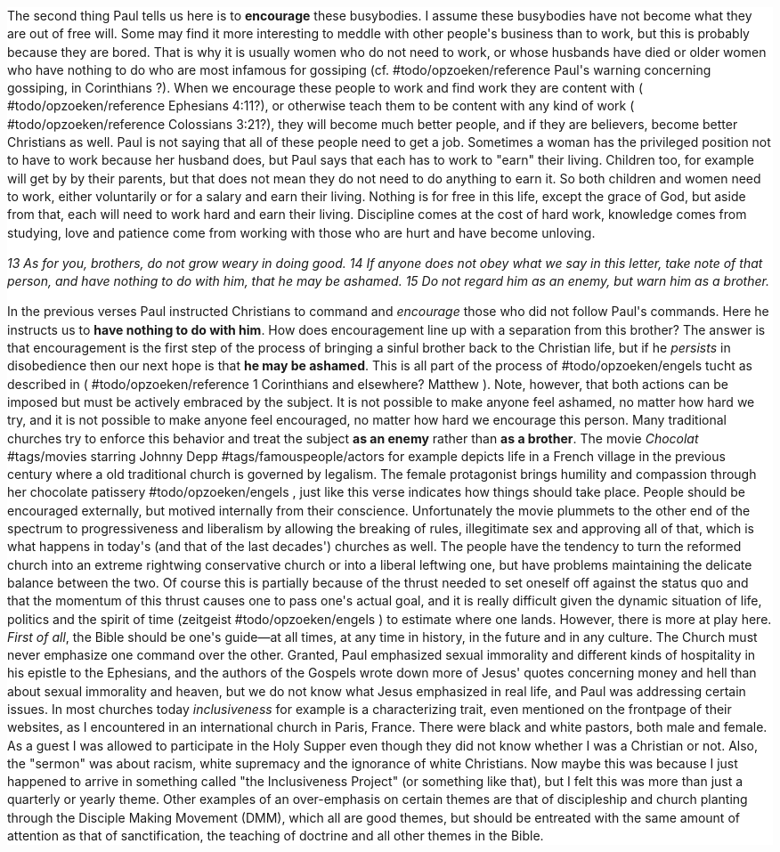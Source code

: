 The second thing Paul tells us here is to **encourage** these busybodies. I assume these busybodies have not become what they are out of free will. Some may find it more interesting to meddle with other people's business than to work, but this is probably because they are bored. That is why it is usually women who do not need to work, or whose husbands have died or older women who have nothing to do who are most infamous for gossiping (cf. #todo/opzoeken/reference  Paul's warning concerning gossiping, in Corinthians ?). When we encourage these people to work and find work they are content with ( #todo/opzoeken/reference  Ephesians 4:11?), or otherwise teach them to be content with any kind of work ( #todo/opzoeken/reference Colossians 3:21?), they will become much better people, and if they are believers, become better Christians as well. 
Paul is not saying that all of these people need to get a job. Sometimes a woman has the privileged position not to have to work because her husband does, but Paul says that each has to work to "earn" their living. Children too, for example will get by by their parents, but that does not mean they do not need to do anything to earn it. So both children and women need to work, either voluntarily or for a salary and earn their living. Nothing is for free in this life, except the grace of God, but aside from that, each will need to work hard and earn their living. Discipline comes at the cost of hard work, knowledge comes from studying, love and patience come from working with those who are hurt and have become unloving.

*13 As for you, brothers, do not grow weary in doing good. 14 If anyone does not obey what we say in this letter, take note of that person, and have nothing to do with him, that he may be ashamed. 15 Do not regard him as an enemy, but warn him as a brother.*

In the previous verses Paul instructed Christians to command and *encourage* those who did not follow Paul's commands. Here he instructs us to **have nothing to do with him**. How does encouragement line up with a separation from this brother? The answer is that encouragement is the first step of the process of bringing a sinful brother back to the Christian life, but if he *persists* in disobedience then our next hope is that **he may be ashamed**. 
This is all part of the process of #todo/opzoeken/engels tucht as described in ( #todo/opzoeken/reference 1 Corinthians and elsewhere? Matthew ). Note, however, that both actions can be imposed but must be actively embraced by the subject. It is not possible to make anyone feel ashamed, no matter how hard we try, and it is not possible to make anyone feel encouraged, no matter how hard we encourage this person. 
Many traditional churches try to enforce this behavior and treat the subject **as an enemy** rather than **as a brother**. The movie *Chocolat* #tags/movies starring Johnny Depp #tags/famouspeople/actors for example depicts life in a French village in the previous century where a old traditional church is governed by legalism. The female protagonist brings humility and compassion through her chocolate patissery #todo/opzoeken/engels , just like this verse indicates how things should take place. People should be encouraged externally, but motived internally from their conscience. 
Unfortunately the movie plummets to the other end of the spectrum to progressiveness and liberalism by allowing the breaking of rules, illegitimate sex and approving all of that, which is what happens in today's (and that of the last decades') churches as well. The people have the tendency to turn the reformed church into an extreme rightwing conservative church or into a liberal leftwing one, but have problems maintaining the delicate balance between the two. 
Of course this is partially because of the thrust needed to set oneself off against the status quo and that the momentum of this thrust causes one to pass one's actual goal, and it is really difficult given the dynamic situation of life, politics and the spirit of time (zeitgeist #todo/opzoeken/engels ) to estimate where one lands. However, there is more at play here. *First of all*, the Bible should be one's guide—at all times, at any time in history, in the future and in any culture. The Church must never emphasize one command over the other. Granted, Paul emphasized sexual immorality and different kinds of hospitality in his epistle to the Ephesians, and the authors of the Gospels wrote down more of Jesus' quotes concerning money and hell than about sexual immorality and heaven, but we do not know what Jesus emphasized in real life, and Paul was addressing certain issues. 
In most churches today *inclusiveness* for example is a characterizing trait, even mentioned on the frontpage of their websites, as I encountered in an international church in Paris, France. There were black and white pastors, both male and female. As a guest I was allowed to participate in the Holy Supper even though they did not know whether I was a Christian or not. Also, the "sermon" was about racism, white supremacy and the ignorance of white Christians. Now maybe this was because I just happened to arrive in something called  "the Inclusiveness Project" (or something like that), but I felt this was more than just a quarterly or yearly theme. 
Other examples of an over-emphasis on certain themes are that of discipleship and church planting through the Disciple Making Movement (DMM), which all are good themes, but should be entreated with the same amount of attention as that of sanctification, the teaching of doctrine and all other themes in the Bible. 